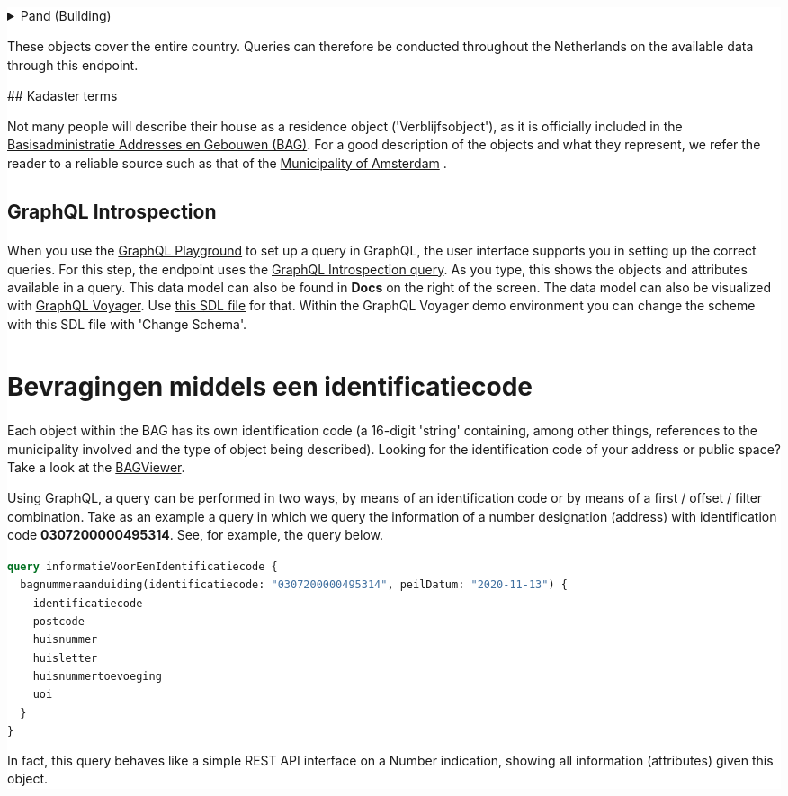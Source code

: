 <details><summary>Pand (Building)</summary></details>

These objects cover the entire country. Queries can therefore be conducted throughout the Netherlands on the available data through this endpoint.

<div class="textbox" markdown="1">
## Kadaster terms

Not many people will describe their house as a residence object ('Verblijfsobject'), as it is officially included in the [Basisadministratie Addresses en Gebouwen (BAG)](https://zakelijk.kadaster.nl/basisregistratie-adressen-en-gebouwen). For a good description of the objects and what they represent, we refer the reader to a reliable source such as that of the [Municipality of Amsterdam](https://www.amsterdam.nl/stelselpedia/bag-index/informatiemodel-bag/) .
</div>

## GraphQL Introspection
When you use the [GraphQL Playground](https://labs.kadaster.nl/odysseyhackathon/) to set up a query in GraphQL, the user interface supports you in setting up the correct queries. For this step, the endpoint uses the [GraphQL Introspection query](https://graphql.org/learn/introspection/). As you type, this shows the objects and attributes available in a query. This data model can also be found in **Docs** on the right of the screen. The data model can also be visualized with [GraphQL Voyager](https://apis.guru/graphql-voyager/). Use [this SDL file](/assets/graphql/schema-bag-uoi.graphql) for that. Within the GraphQL Voyager demo environment you can change the scheme with this SDL file with 'Change Schema'.

# Bevragingen middels een identificatiecode
Each object within the BAG has its own identification code (a 16-digit 'string' containing, among other things, references to the municipality involved and the type of object being described). Looking for the identification code of your address or public space? Take a look at the [BAGViewer](https://bagviewer.kadaster.nl/lvbag/bag-viewer/).

Using GraphQL, a query can be performed in two ways, by means of an identification code or by means of a first / offset / filter combination. Take as an example a query in which we query the information of a number designation (address) with identification code **0307200000495314**. See, for example, the query below.

``` graphql
query informatieVoorEenIdentificatiecode {
  bagnummeraanduiding(identificatiecode: "0307200000495314", peilDatum: "2020-11-13") {
    identificatiecode
    postcode
    huisnummer
    huisletter
    huisnummertoevoeging
    uoi
  }
}
``` 

In fact, this query behaves like a simple REST API interface on a Number indication, showing all information (attributes) given this object.
